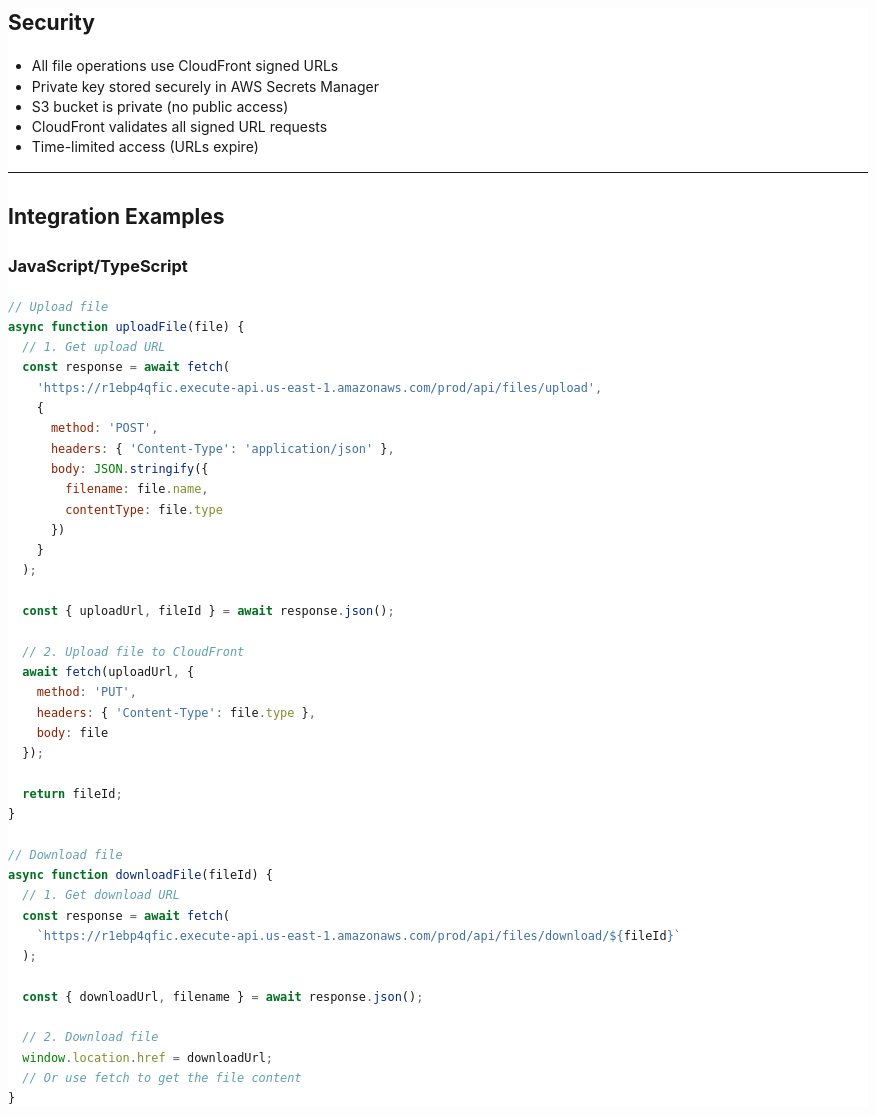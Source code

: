 
## Security

- All file operations use CloudFront signed URLs
- Private key stored securely in AWS Secrets Manager
- S3 bucket is private (no public access)
- CloudFront validates all signed URL requests
- Time-limited access (URLs expire)

---

## Integration Examples

### JavaScript/TypeScript

```javascript
// Upload file
async function uploadFile(file) {
  // 1. Get upload URL
  const response = await fetch(
    'https://r1ebp4qfic.execute-api.us-east-1.amazonaws.com/prod/api/files/upload',
    {
      method: 'POST',
      headers: { 'Content-Type': 'application/json' },
      body: JSON.stringify({
        filename: file.name,
        contentType: file.type
      })
    }
  );
  
  const { uploadUrl, fileId } = await response.json();
  
  // 2. Upload file to CloudFront
  await fetch(uploadUrl, {
    method: 'PUT',
    headers: { 'Content-Type': file.type },
    body: file
  });
  
  return fileId;
}

// Download file
async function downloadFile(fileId) {
  // 1. Get download URL
  const response = await fetch(
    `https://r1ebp4qfic.execute-api.us-east-1.amazonaws.com/prod/api/files/download/${fileId}`
  );
  
  const { downloadUrl, filename } = await response.json();
  
  // 2. Download file
  window.location.href = downloadUrl;
  // Or use fetch to get the file content
}
```
